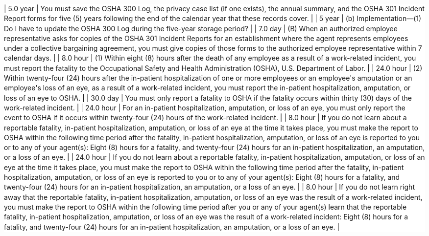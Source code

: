 | 5.0 year   | You must save the OSHA 300 Log, the privacy case list (if one exists), the annual summary, and the OSHA 301 Incident Report forms for five (5) years following the end of the calendar year that these records cover.                                                                                                                                                                                                                                                                                                                            |
| 5 year     | (b) Implementation&#8212;(1) Do I have to update the OSHA 300 Log during the five-year storage period?                                                                                                                                                                                                                                                                                                                                                                                                                                           |
| 7.0 day    | (B) When an authorized employee representative asks for copies of the OSHA 301 Incident Reports for an establishment where the agent represents employees under a collective bargaining agreement, you must give copies of those forms to the authorized employee representative within 7 calendar days.                                                                                                                                                                                                                                         |
| 8.0 hour   | (1) Within eight (8) hours after the death of any employee as a result of a work-related incident, you must report the fatality to the Occupational Safety and Health Administration (OSHA), U.S. Department of Labor.                                                                                                                                                                                                                                                                                                                           |
| 24.0 hour  | (2) Within twenty-four (24) hours after the in-patient hospitalization of one or more employees or an employee's amputation or an employee's loss of an eye, as a result of a work-related incident, you must report the in-patient hospitalization, amputation, or loss of an eye to OSHA.                                                                                                                                                                                                                                                      |
| 30.0 day   | You must only report a fatality to OSHA if the fatality occurs within thirty (30) days of the work-related incident.                                                                                                                                                                                                                                                                                                                                                                                                                             |
| 24.0 hour  | For an in-patient hospitalization, amputation, or loss of an eye, you must only report the event to OSHA if it occurs within twenty-four (24) hours of the work-related incident.                                                                                                                                                                                                                                                                                                                                                                |
| 8.0 hour   | If you do not learn about a reportable fatality, in-patient hospitalization, amputation, or loss of an eye at the time it takes place, you must make the report to OSHA within the following time period after the fatality, in-patient hospitalization, amputation, or loss of an eye is reported to you or to any of your agent(s): Eight (8) hours for a fatality, and twenty-four (24) hours for an in-patient hospitalization, an amputation, or a loss of an eye.                                                                          |
| 24.0 hour  | If you do not learn about a reportable fatality, in-patient hospitalization, amputation, or loss of an eye at the time it takes place, you must make the report to OSHA within the following time period after the fatality, in-patient hospitalization, amputation, or loss of an eye is reported to you or to any of your agent(s): Eight (8) hours for a fatality, and twenty-four (24) hours for an in-patient hospitalization, an amputation, or a loss of an eye.                                                                          |
| 8.0 hour   | If you do not learn right away that the reportable fatality, in-patient hospitalization, amputation, or loss of an eye was the result of a work-related incident, you must make the report to OSHA within the following time period after you or any of your agent(s) learn that the reportable fatality, in-patient hospitalization, amputation, or loss of an eye was the result of a work-related incident: Eight (8) hours for a fatality, and twenty-four (24) hours for an in-patient hospitalization, an amputation, or a loss of an eye. |